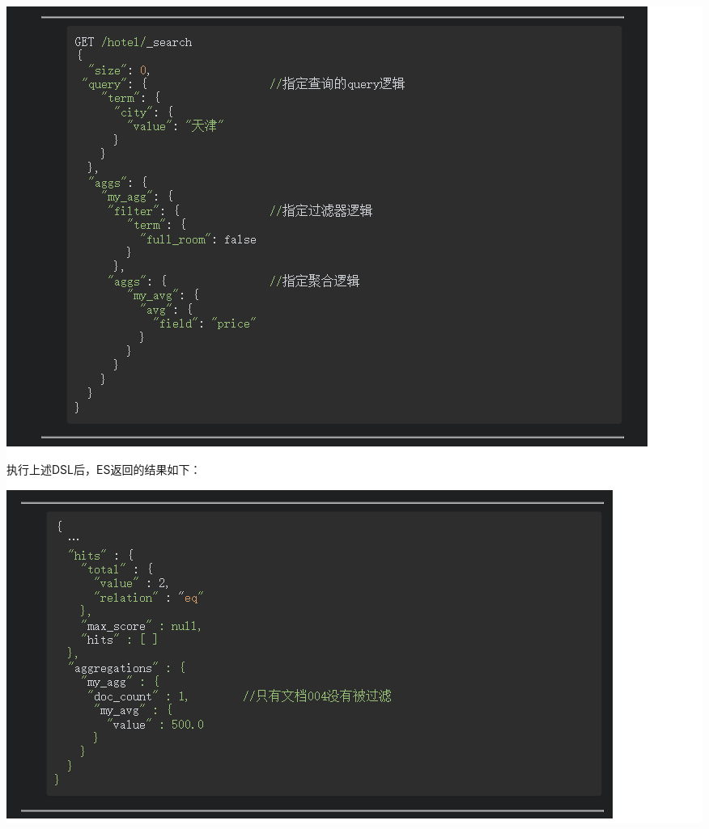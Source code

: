 ![image-20221026145958068](文档图片/image-20221026145958068.png)

执行上述DSL后，ES返回的结果如下：

![image-20221026150012057](文档图片/image-20221026150012057.png)
